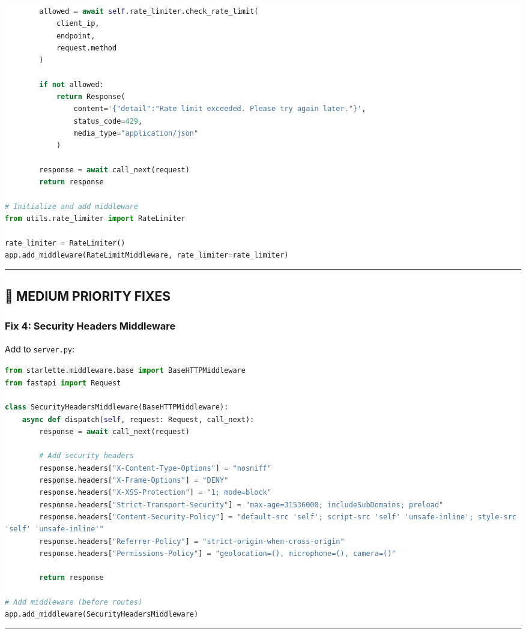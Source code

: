 ```python
        allowed = await self.rate_limiter.check_rate_limit(
            client_ip,
            endpoint,
            request.method
        )
        
        if not allowed:
            return Response(
                content='{"detail":"Rate limit exceeded. Please try again later."}',
                status_code=429,
                media_type="application/json"
            )
        
        response = await call_next(request)
        return response

# Initialize and add middleware
from utils.rate_limiter import RateLimiter

rate_limiter = RateLimiter()
app.add_middleware(RateLimitMiddleware, rate_limiter=rate_limiter)
```

---

## 🔧 MEDIUM PRIORITY FIXES

### Fix 4: Security Headers Middleware

Add to `server.py`:

```python
from starlette.middleware.base import BaseHTTPMiddleware
from fastapi import Request

class SecurityHeadersMiddleware(BaseHTTPMiddleware):
    async def dispatch(self, request: Request, call_next):
        response = await call_next(request)
        
        # Add security headers
        response.headers["X-Content-Type-Options"] = "nosniff"
        response.headers["X-Frame-Options"] = "DENY"
        response.headers["X-XSS-Protection"] = "1; mode=block"
        response.headers["Strict-Transport-Security"] = "max-age=31536000; includeSubDomains; preload"
        response.headers["Content-Security-Policy"] = "default-src 'self'; script-src 'self' 'unsafe-inline'; style-src 'self' 'unsafe-inline'"
        response.headers["Referrer-Policy"] = "strict-origin-when-cross-origin"
        response.headers["Permissions-Policy"] = "geolocation=(), microphone=(), camera=()"
        
        return response

# Add middleware (before routes)
app.add_middleware(SecurityHeadersMiddleware)
```

---